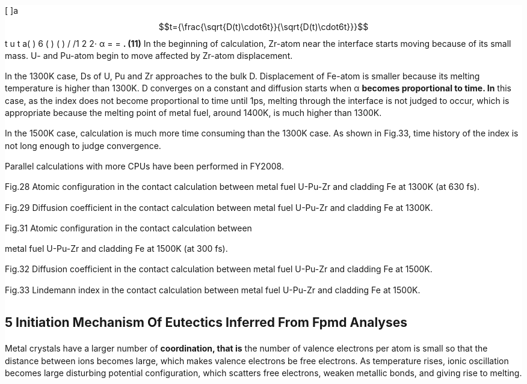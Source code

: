 [ ]a
$$t={\frac{\sqrt{D(t)\cdot6t}}{\sqrt{D(t)\cdot6t}}}$$
t u t a( ) 6
( ) ( ) /
/1 2
2⋅
α = = **. (11)** 
In the beginning of calculation, Zr-atom near the interface starts moving because of its small mass. U- and Pu-atom begin to move affected by Zr-atom displacement. 

In the 1300K case, Ds of U, Pu and Zr approaches to the bulk D. Displacement of Fe-atom is smaller because its melting temperature is higher than 1300K. D converges on a constant and diffusion starts when α **becomes proportional to time. In** 
this case, as the index does not become proportional to time until 1ps, melting through the interface is not judged to occur, which is appropriate because the melting point of metal fuel, around 1400K, is much higher than 1300K. 

In the 1500K case, calculation is much more time consuming than the 1300K case. As shown in Fig.33, time history of the index is not long enough to judge convergence. 

Parallel calculations with more CPUs have been performed in FY2008. 



Fig.28 Atomic configuration in the contact calculation between metal fuel U-Pu-Zr and cladding Fe at 1300K (at 630 fs). 

 

 
Fig.29 Diffusion coefficient in the contact calculation between metal fuel U-Pu-Zr and cladding Fe at 1300K. 

 





Fig.31 Atomic configuration in the contact calculation between 



metal fuel U-Pu-Zr and cladding Fe at 1500K (at 300 fs). 

 

 
Fig.32 Diffusion coefficient in the contact calculation between metal fuel U-Pu-Zr and cladding Fe at 1500K. 

 

 
Fig.33 Lindemann index in the contact calculation between metal fuel U-Pu-Zr and cladding Fe at 1500K. 

## 5 Initiation Mechanism Of Eutectics Inferred From Fpmd Analyses

Metal crystals have a larger number of **coordination, that is** 
the number of valence electrons per atom is small so that the distance between ions becomes large, which makes valence electrons be free electrons. As temperature rises, ionic oscillation becomes large disturbing potential configuration, which scatters free electrons, weaken metallic bonds, and giving rise to melting. 
